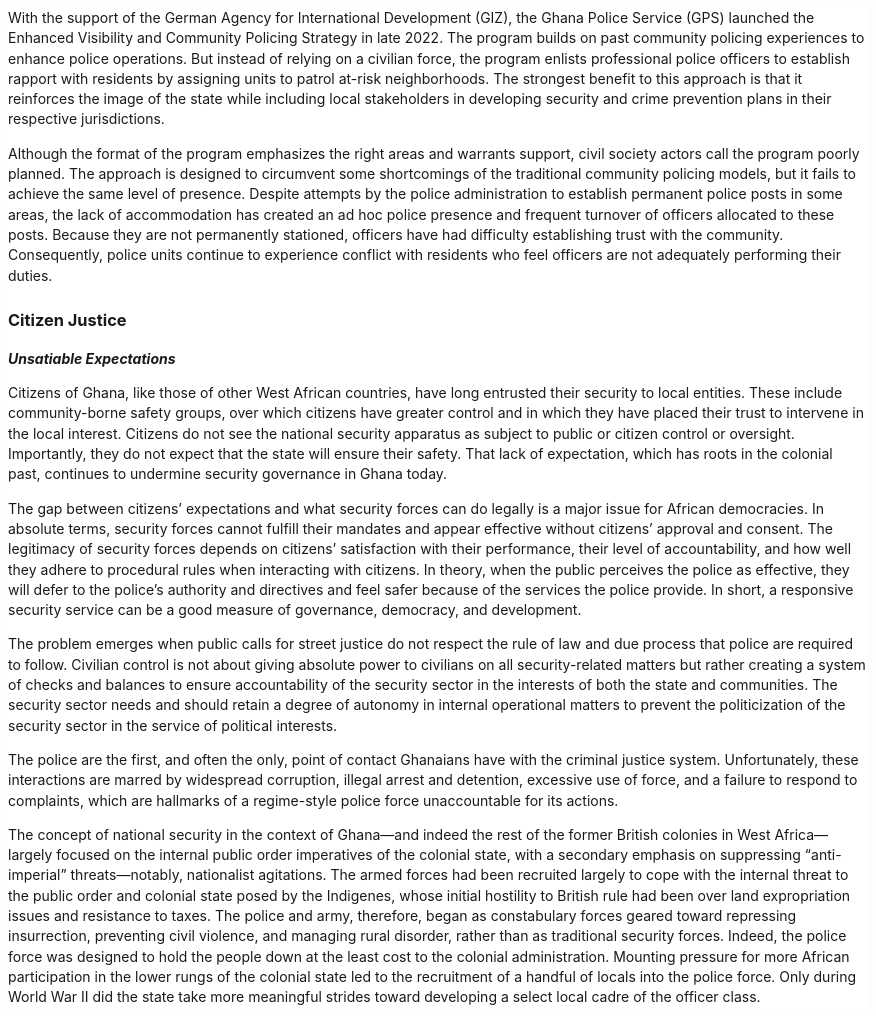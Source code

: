 With the support of the German Agency for International Development (GIZ), the Ghana Police Service (GPS) launched the Enhanced Visibility and Community Policing Strategy in late 2022. The program builds on past community policing experiences to enhance police operations. But instead of relying on a civilian force, the program enlists professional police officers to establish rapport with residents by assigning units to patrol at-risk neighborhoods. The strongest benefit to this approach is that it reinforces the image of the state while including local stakeholders in developing security and crime prevention plans in their respective jurisdictions.

Although the format of the program emphasizes the right areas and warrants support, civil society actors call the program poorly planned. The approach is designed to circumvent some shortcomings of the traditional community policing models, but it fails to achieve the same level of presence. Despite attempts by the police administration to establish permanent police posts in some areas, the lack of accommodation has created an ad hoc police presence and frequent turnover of officers allocated to these posts. Because they are not permanently stationed, officers have had difficulty establishing trust with the community. Consequently, police units continue to experience conflict with residents who feel officers are not adequately performing their duties.


### Citizen Justice

___Unsatiable Expectations___

Citizens of Ghana, like those of other West African countries, have long entrusted their security to local entities. These include community-borne safety groups, over which citizens have greater control and in which they have placed their trust to intervene in the local interest. Citizens do not see the national security apparatus as subject to public or citizen control or oversight. Importantly, they do not expect that the state will ensure their safety. That lack of expectation, which has roots in the colonial past, continues to undermine security governance in Ghana today.

The gap between citizens’ expectations and what security forces can do legally is a major issue for African democracies. In absolute terms, security forces cannot fulfill their mandates and appear effective without citizens’ approval and consent. The legitimacy of security forces depends on citizens’ satisfaction with their performance, their level of accountability, and how well they adhere to procedural rules when interacting with citizens. In theory, when the public perceives the police as effective, they will defer to the police’s authority and directives and feel safer because of the services the police provide. In short, a responsive security service can be a good measure of governance, democracy, and development.

The problem emerges when public calls for street justice do not respect the rule of law and due process that police are required to follow. Civilian control is not about giving absolute power to civilians on all security-related matters but rather creating a system of checks and balances to ensure accountability of the security sector in the interests of both the state and communities. The security sector needs and should retain a degree of autonomy in internal operational matters to prevent the politicization of the security sector in the service of political interests.

The police are the first, and often the only, point of contact Ghanaians have with the criminal justice system. Unfortunately, these interactions are marred by widespread corruption, illegal arrest and detention, excessive use of force, and a failure to respond to complaints, which are hallmarks of a regime-style police force unaccountable for its actions.

The concept of national security in the context of Ghana—and indeed the rest of the former British colonies in West Africa—largely focused on the internal public order imperatives of the colonial state, with a secondary emphasis on suppressing “anti-imperial” threats—notably, nationalist agitations. The armed forces had been recruited largely to cope with the internal threat to the public order and colonial state posed by the Indigenes, whose initial hostility to British rule had been over land expropriation issues and resistance to taxes. The police and army, therefore, began as constabulary forces geared toward repressing insurrection, preventing civil violence, and managing rural disorder, rather than as traditional security forces. Indeed, the police force was designed to hold the people down at the least cost to the colonial administration. Mounting pressure for more African participation in the lower rungs of the colonial state led to the recruitment of a handful of locals into the police force. Only during World War II did the state take more meaningful strides toward developing a select local cadre of the officer class.
